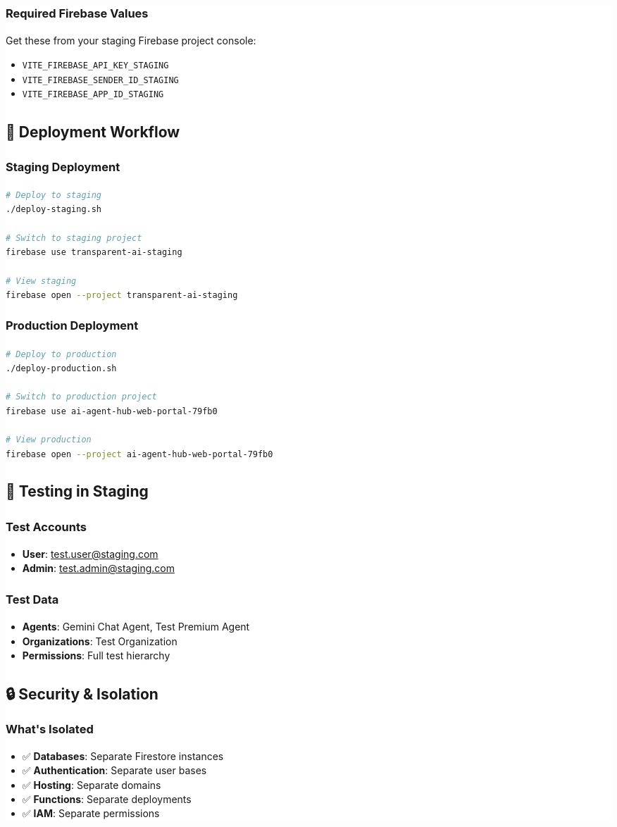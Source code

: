 ### Required Firebase Values
Get these from your staging Firebase project console:
- `VITE_FIREBASE_API_KEY_STAGING`
- `VITE_FIREBASE_SENDER_ID_STAGING`
- `VITE_FIREBASE_APP_ID_STAGING`

## 🔄 Deployment Workflow

### Staging Deployment
```bash
# Deploy to staging
./deploy-staging.sh

# Switch to staging project
firebase use transparent-ai-staging

# View staging
firebase open --project transparent-ai-staging
```

### Production Deployment
```bash
# Deploy to production
./deploy-production.sh

# Switch to production project
firebase use ai-agent-hub-web-portal-79fb0

# View production
firebase open --project ai-agent-hub-web-portal-79fb0
```

## 🧪 Testing in Staging

### Test Accounts
- **User**: test.user@staging.com
- **Admin**: test.admin@staging.com

### Test Data
- **Agents**: Gemini Chat Agent, Test Premium Agent
- **Organizations**: Test Organization
- **Permissions**: Full test hierarchy

## 🔒 Security & Isolation

### What's Isolated
- ✅ **Databases**: Separate Firestore instances
- ✅ **Authentication**: Separate user bases
- ✅ **Hosting**: Separate domains
- ✅ **Functions**: Separate deployments
- ✅ **IAM**: Separate permissions
